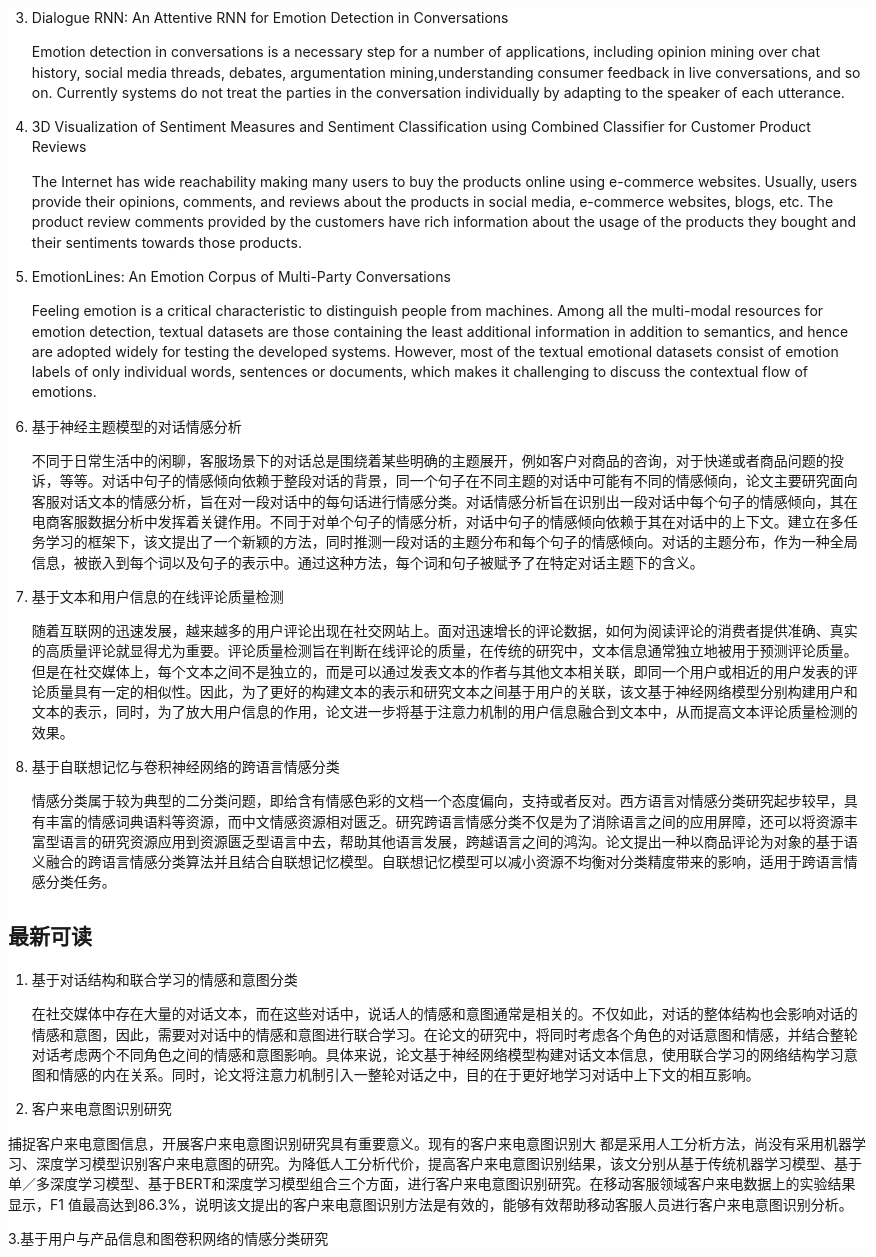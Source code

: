 3. Dialogue RNN: An Attentive RNN for Emotion Detection in Conversations

   Emotion detection in conversations is a necessary step for a number of applications, including opinion mining over chat history, social media threads, debates, argumentation mining,understanding consumer feedback in live conversations, and so on. Currently systems do not treat the parties in the conversation individually by adapting to the speaker of each utterance.

4. 3D Visualization of Sentiment Measures and Sentiment Classification using Combined Classifier for Customer Product Reviews

   The Internet has wide reachability making many users to buy the products online using e-commerce websites. Usually, users provide their opinions, comments, and reviews about the products in social media, e-commerce websites, blogs, etc. The product review comments provided by the customers have rich information about the usage of the products they bought and their sentiments towards those products.

5. EmotionLines: An Emotion Corpus of Multi-Party Conversations

   Feeling emotion is a critical characteristic to distinguish people from machines. Among all the multi-modal resources for emotion detection, textual datasets are those containing the least additional information in addition to semantics, and hence are adopted widely for testing the developed systems. However, most of the textual emotional datasets consist of emotion labels of only individual words, sentences or documents, which makes it challenging to discuss the contextual flow of emotions.

6. 基于神经主题模型的对话情感分析

   不同于日常生活中的闲聊，客服场景下的对话总是围绕着某些明确的主题展开，例如客户对商品的咨询，对于快递或者商品问题的投诉，等等。对话中句子的情感倾向依赖于整段对话的背景，同一个句子在不同主题的对话中可能有不同的情感倾向，论文主要研究面向客服对话文本的情感分析，旨在对一段对话中的每句话进行情感分类。对话情感分析旨在识别出一段对话中每个句子的情感倾向，其在电商客服数据分析中发挥着关键作用。不同于对单个句子的情感分析，对话中句子的情感倾向依赖于其在对话中的上下文。建立在多任务学习的框架下，该文提出了一个新颖的方法，同时推测一段对话的主题分布和每个句子的情感倾向。对话的主题分布，作为一种全局信息，被嵌入到每个词以及句子的表示中。通过这种方法，每个词和句子被赋予了在特定对话主题下的含义。

7. 基于文本和用户信息的在线评论质量检测

   随着互联网的迅速发展，越来越多的用户评论出现在社交网站上。面对迅速增长的评论数据，如何为阅读评论的消费者提供准确、真实的高质量评论就显得尤为重要。评论质量检测旨在判断在线评论的质量，在传统的研究中，文本信息通常独立地被用于预测评论质量。但是在社交媒体上，每个文本之间不是独立的，而是可以通过发表文本的作者与其他文本相关联，即同一个用户或相近的用户发表的评论质量具有一定的相似性。因此，为了更好的构建文本的表示和研究文本之间基于用户的关联，该文基于神经网络模型分别构建用户和文本的表示，同时，为了放大用户信息的作用，论文进一步将基于注意力机制的用户信息融合到文本中，从而提高文本评论质量检测的效果。

8. 基于自联想记忆与卷积神经网络的跨语言情感分类

   情感分类属于较为典型的二分类问题，即给含有情感色彩的文档一个态度偏向，支持或者反对。西方语言对情感分类研究起步较早，具有丰富的情感词典语料等资源，而中文情感资源相对匮乏。研究跨语言情感分类不仅是为了消除语言之间的应用屏障，还可以将资源丰富型语言的研究资源应用到资源匮乏型语言中去，帮助其他语言发展，跨越语言之间的鸿沟。论文提出一种以商品评论为对象的基于语义融合的跨语言情感分类算法并且结合自联想记忆模型。自联想记忆模型可以减小资源不均衡对分类精度带来的影响，适用于跨语言情感分类任务。

## 最新可读
1. 基于对话结构和联合学习的情感和意图分类

   在社交媒体中存在大量的对话文本，而在这些对话中，说话人的情感和意图通常是相关的。不仅如此，对话的整体结构也会影响对话的情感和意图，因此，需要对对话中的情感和意图进行联合学习。在论文的研究中，将同时考虑各个角色的对话意图和情感，并结合整轮对话考虑两个不同角色之间的情感和意图影响。具体来说，论文基于神经网络模型构建对话文本信息，使用联合学习的网络结构学习意图和情感的内在关系。同时，论文将注意力机制引入一整轮对话之中，目的在于更好地学习对话中上下文的相互影响。

2. 客户来电意图识别研究

​         捕捉客户来电意图信息，开展客户来电意图识别研究具有重要意义。现有的客户来电意图识别大       都是采用人工分析方法，尚没有采用机器学习、深度学习模型识别客户来电意图的研究。为降低人工分析代价，提高客户来电意图识别结果，该文分别从基于传统机器学习模型、基于单／多深度学习模型、基于BERT和深度学习模型组合三个方面，进行客户来电意图识别研究。在移动客服领域客户来电数据上的实验结果显示，F1 值最高达到86.3%，说明该文提出的客户来电意图识别方法是有效的，能够有效帮助移动客服人员进行客户来电意图识别分析。

3.基于用户与产品信息和图卷积网络的情感分类研究
